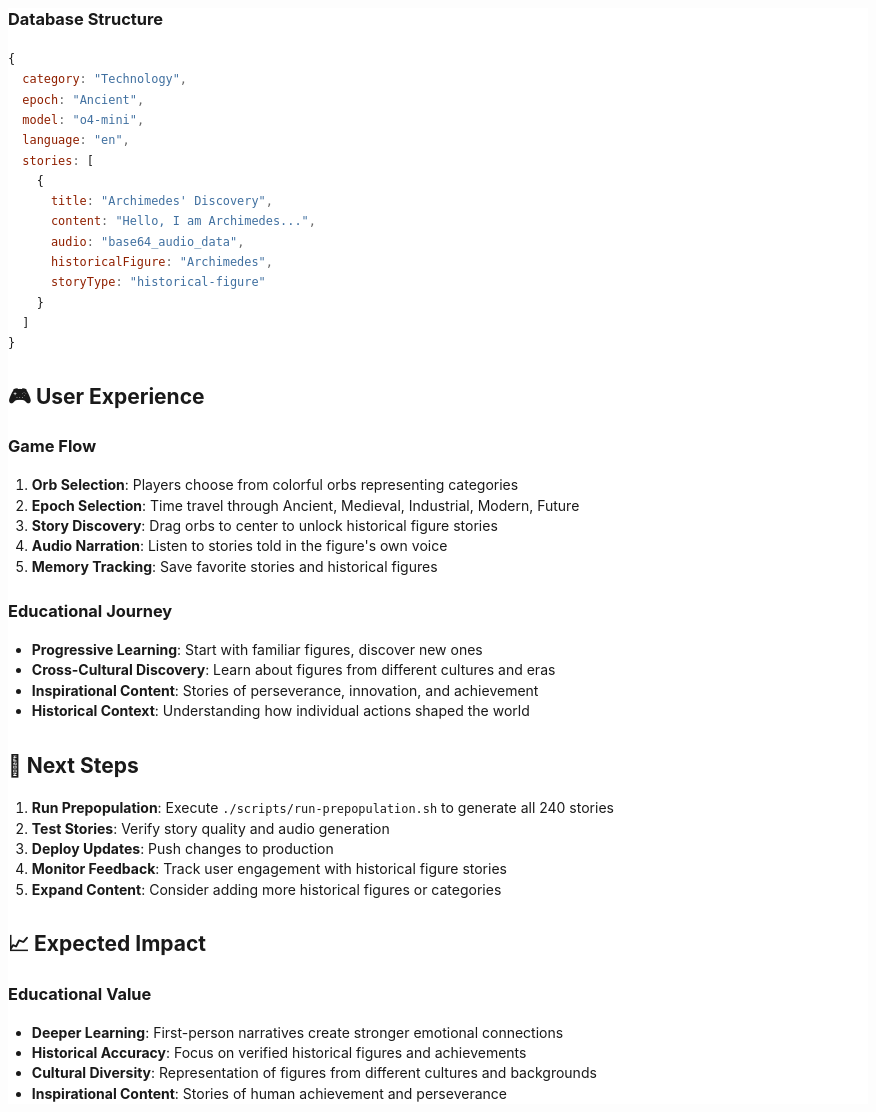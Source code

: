 ### **Database Structure**
```javascript
{
  category: "Technology",
  epoch: "Ancient",
  model: "o4-mini",
  language: "en",
  stories: [
    {
      title: "Archimedes' Discovery",
      content: "Hello, I am Archimedes...",
      audio: "base64_audio_data",
      historicalFigure: "Archimedes",
      storyType: "historical-figure"
    }
  ]
}
```

## 🎮 **User Experience**

### **Game Flow**
1. **Orb Selection**: Players choose from colorful orbs representing categories
2. **Epoch Selection**: Time travel through Ancient, Medieval, Industrial, Modern, Future
3. **Story Discovery**: Drag orbs to center to unlock historical figure stories
4. **Audio Narration**: Listen to stories told in the figure's own voice
5. **Memory Tracking**: Save favorite stories and historical figures

### **Educational Journey**
- **Progressive Learning**: Start with familiar figures, discover new ones
- **Cross-Cultural Discovery**: Learn about figures from different cultures and eras
- **Inspirational Content**: Stories of perseverance, innovation, and achievement
- **Historical Context**: Understanding how individual actions shaped the world

## 🚀 **Next Steps**

1. **Run Prepopulation**: Execute `./scripts/run-prepopulation.sh` to generate all 240 stories
2. **Test Stories**: Verify story quality and audio generation
3. **Deploy Updates**: Push changes to production
4. **Monitor Feedback**: Track user engagement with historical figure stories
5. **Expand Content**: Consider adding more historical figures or categories

## 📈 **Expected Impact**

### **Educational Value**
- **Deeper Learning**: First-person narratives create stronger emotional connections
- **Historical Accuracy**: Focus on verified historical figures and achievements
- **Cultural Diversity**: Representation of figures from different cultures and backgrounds
- **Inspirational Content**: Stories of human achievement and perseverance
